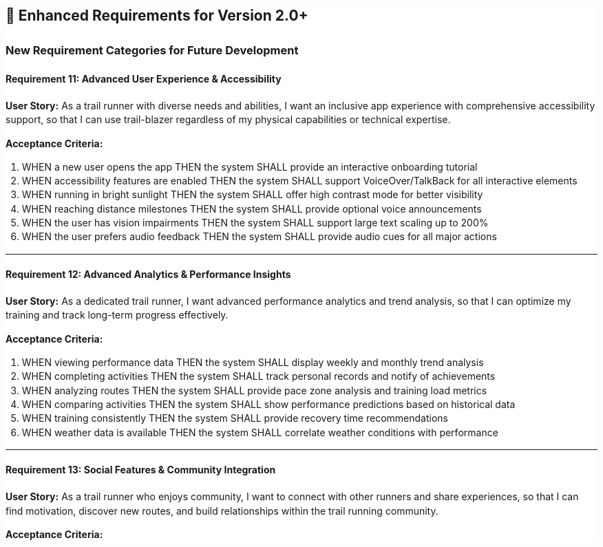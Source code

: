 
## 🚀 Enhanced Requirements for Version 2.0+

### **New Requirement Categories for Future Development**

#### **Requirement 11: Advanced User Experience & Accessibility**

**User Story:** As a trail runner with diverse needs and abilities, I want an inclusive app experience with comprehensive accessibility support, so that I can use trail-blazer regardless of my physical capabilities or technical expertise.

**Acceptance Criteria:**

1. WHEN a new user opens the app THEN the system SHALL provide an interactive onboarding tutorial
2. WHEN accessibility features are enabled THEN the system SHALL support VoiceOver/TalkBack for all interactive elements
3. WHEN running in bright sunlight THEN the system SHALL offer high contrast mode for better visibility
4. WHEN reaching distance milestones THEN the system SHALL provide optional voice announcements
5. WHEN the user has vision impairments THEN the system SHALL support large text scaling up to 200%
6. WHEN the user prefers audio feedback THEN the system SHALL provide audio cues for all major actions

---

#### **Requirement 12: Advanced Analytics & Performance Insights**

**User Story:** As a dedicated trail runner, I want advanced performance analytics and trend analysis, so that I can optimize my training and track long-term progress effectively.

**Acceptance Criteria:**

1. WHEN viewing performance data THEN the system SHALL display weekly and monthly trend analysis
2. WHEN completing activities THEN the system SHALL track personal records and notify of achievements
3. WHEN analyzing routes THEN the system SHALL provide pace zone analysis and training load metrics
4. WHEN comparing activities THEN the system SHALL show performance predictions based on historical data
5. WHEN training consistently THEN the system SHALL provide recovery time recommendations
6. WHEN weather data is available THEN the system SHALL correlate weather conditions with performance

---

#### **Requirement 13: Social Features & Community Integration**

**User Story:** As a trail runner who enjoys community, I want to connect with other runners and share experiences, so that I can find motivation, discover new routes, and build relationships within the trail running community.

**Acceptance Criteria:**
